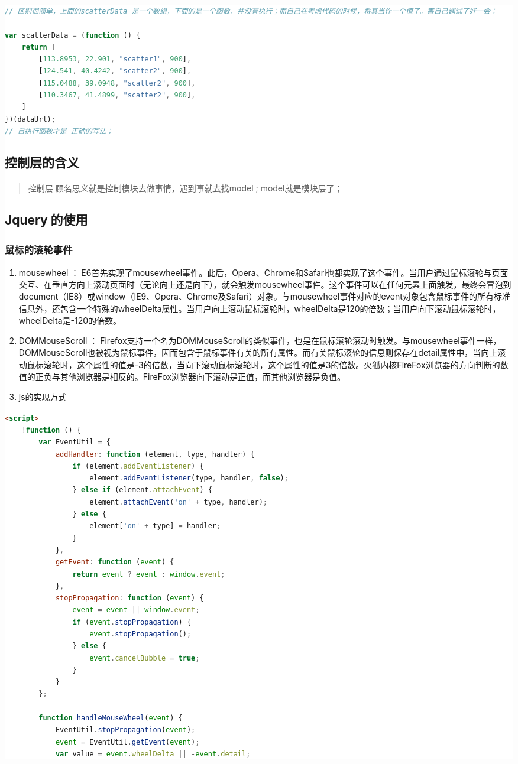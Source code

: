 ```js
// 区别很简单，上面的scatterData 是一个数组，下面的是一个函数，并没有执行；而自己在考虑代码的时候，将其当作一个值了。害自己调试了好一会；

var scatterData = (function () {
    return [
        [113.8953, 22.901, "scatter1", 900],
        [124.541, 40.4242, "scatter2", 900],
        [115.0488, 39.0948, "scatter2", 900],
        [110.3467, 41.4899, "scatter2", 900],
    ]
})(dataUrl);
// 自执行函数才是 正确的写法；
```


## 控制层的含义

> 控制层 顾名思义就是控制模块去做事情，遇到事就去找model ; model就是模块层了；



## Jquery 的使用

### 鼠标的滚轮事件

1. mousewheel ： E6首先实现了mousewheel事件。此后，Opera、Chrome和Safari也都实现了这个事件。当用户通过鼠标滚轮与页面交互、在垂直方向上滚动页面时（无论向上还是向下），就会触发mousewheel事件。这个事件可以在任何元素上面触发，最终会冒泡到document（IE8）或window（IE9、Opera、Chrome及Safari）对象。与mousewheel事件对应的event对象包含鼠标事件的所有标准信息外，还包含一个特殊的wheelDelta属性。当用户向上滚动鼠标滚轮时，wheelDelta是120的倍数；当用户向下滚动鼠标滚轮时，wheelDelta是-120的倍数。

2. DOMMouseScroll ： Firefox支持一个名为DOMMouseScroll的类似事件，也是在鼠标滚轮滚动时触发。与mousewheel事件一样，DOMMouseScroll也被视为鼠标事件，因而包含于鼠标事件有关的所有属性。而有关鼠标滚轮的信息则保存在detail属性中，当向上滚动鼠标滚轮时，这个属性的值是-3的倍数，当向下滚动鼠标滚轮时，这个属性的值是3的倍数。火狐内核FireFox浏览器的方向判断的数值的正负与其他浏览器是相反的。FireFox浏览器向下滚动是正值，而其他浏览器是负值。

3. js的实现方式

```html
<script>
    !function () {
        var EventUtil = {
            addHandler: function (element, type, handler) {
                if (element.addEventListener) {
                    element.addEventListener(type, handler, false);
                } else if (element.attachEvent) {
                    element.attachEvent('on' + type, handler);
                } else {
                    element['on' + type] = handler;
                }
            },
            getEvent: function (event) {
                return event ? event : window.event;
            },
            stopPropagation: function (event) {
                event = event || window.event;
                if (event.stopPropagation) {
                    event.stopPropagation();
                } else {
                    event.cancelBubble = true;
                }
            }
        };
 
        function handleMouseWheel(event) {
            EventUtil.stopPropagation(event);
            event = EventUtil.getEvent(event);
            var value = event.wheelDelta || -event.detail;
```